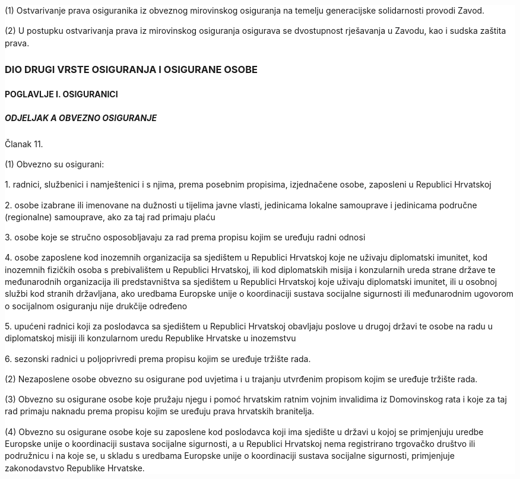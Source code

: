 \(1\) Ostvarivanje prava osiguranika iz obveznog mirovinskog osiguranja
na temelju generacijske solidarnosti provodi Zavod.

\(2\) U postupku ostvarivanja prava iz mirovinskog osiguranja osigurava
se dvostupnost rješavanja u Zavodu, kao i sudska zaštita prava.

### DIO DRUGI VRSTE OSIGURANJA I OSIGURANE OSOBE

#### POGLAVLJE I. OSIGURANICI

##### ODJELJAK A OBVEZNO OSIGURANJE

Članak 11.

\(1\) Obvezno su osigurani:

1\. radnici, službenici i namještenici i s njima, prema posebnim
propisima, izjednačene osobe, zaposleni u Republici Hrvatskoj

2\. osobe izabrane ili imenovane na dužnosti u tijelima javne vlasti,
jedinicama lokalne samouprave i jedinicama područne (regionalne)
samouprave, ako za taj rad primaju plaću

3\. osobe koje se stručno osposobljavaju za rad prema propisu kojim se
uređuju radni odnosi

4\. osobe zaposlene kod inozemnih organizacija sa sjedištem u Republici
Hrvatskoj koje ne uživaju diplomatski imunitet, kod inozemnih fizičkih
osoba s prebivalištem u Republici Hrvatskoj, ili kod diplomatskih misija
i konzularnih ureda strane države te međunarodnih organizacija ili
predstavništva sa sjedištem u Republici Hrvatskoj koje uživaju
diplomatski imunitet, ili u osobnoj službi kod stranih državljana, ako
uredbama Europske unije o koordinaciji sustava socijalne sigurnosti ili
međunarodnim ugovorom o socijalnom osiguranju nije drukčije određeno

5\. upućeni radnici koji za poslodavca sa sjedištem u Republici
Hrvatskoj obavljaju poslove u drugoj državi te osobe na radu u
diplomatskoj misiji ili konzularnom uredu Republike Hrvatske u
inozemstvu

6\. sezonski radnici u poljoprivredi prema propisu kojim se uređuje
tržište rada.

\(2\) Nezaposlene osobe obvezno su osigurane pod uvjetima i u trajanju
utvrđenim propisom kojim se uređuje tržište rada.

\(3\) Obvezno su osigurane osobe koje pružaju njegu i pomoć hrvatskim
ratnim vojnim invalidima iz Domovinskog rata i koje za taj rad primaju
naknadu prema propisu kojim se uređuju prava hrvatskih branitelja.

\(4\) Obvezno su osigurane osobe koje su zaposlene kod poslodavca koji
ima sjedište u državi u kojoj se primjenjuju uredbe Europske unije o
koordinaciji sustava socijalne sigurnosti, a u Republici Hrvatskoj nema
registrirano trgovačko društvo ili podružnicu i na koje se, u skladu s
uredbama Europske unije o koordinaciji sustava socijalne sigurnosti,
primjenjuje zakonodavstvo Republike Hrvatske.
